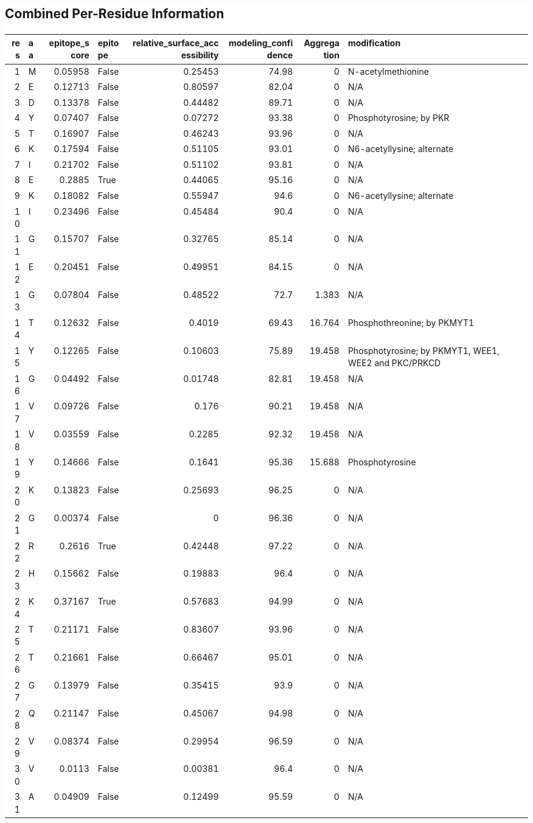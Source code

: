 ## Combined Per-Residue Information

|   res | aa   |   epitope_score | epitope   |   relative_surface_accessibility |   modeling_confidence |   Aggregation | modification                                         |
|------:|:-----|----------------:|:----------|---------------------------------:|----------------------:|--------------:|:-----------------------------------------------------|
|     1 | M    |         0.05958 | False     |                          0.25453 |                 74.98 |         0     | N-acetylmethionine                                   |
|     2 | E    |         0.12713 | False     |                          0.80597 |                 82.04 |         0     | N/A                                                  |
|     3 | D    |         0.13378 | False     |                          0.44482 |                 89.71 |         0     | N/A                                                  |
|     4 | Y    |         0.07407 | False     |                          0.07272 |                 93.38 |         0     | Phosphotyrosine; by PKR                              |
|     5 | T    |         0.16907 | False     |                          0.46243 |                 93.96 |         0     | N/A                                                  |
|     6 | K    |         0.17594 | False     |                          0.51105 |                 93.01 |         0     | N6-acetyllysine; alternate                           |
|     7 | I    |         0.21702 | False     |                          0.51102 |                 93.81 |         0     | N/A                                                  |
|     8 | E    |         0.2885  | True      |                          0.44065 |                 95.16 |         0     | N/A                                                  |
|     9 | K    |         0.18082 | False     |                          0.55947 |                 94.6  |         0     | N6-acetyllysine; alternate                           |
|    10 | I    |         0.23496 | False     |                          0.45484 |                 90.4  |         0     | N/A                                                  |
|    11 | G    |         0.15707 | False     |                          0.32765 |                 85.14 |         0     | N/A                                                  |
|    12 | E    |         0.20451 | False     |                          0.49951 |                 84.15 |         0     | N/A                                                  |
|    13 | G    |         0.07804 | False     |                          0.48522 |                 72.7  |         1.383 | N/A                                                  |
|    14 | T    |         0.12632 | False     |                          0.4019  |                 69.43 |        16.764 | Phosphothreonine; by PKMYT1                          |
|    15 | Y    |         0.12265 | False     |                          0.10603 |                 75.89 |        19.458 | Phosphotyrosine; by PKMYT1, WEE1, WEE2 and PKC/PRKCD |
|    16 | G    |         0.04492 | False     |                          0.01748 |                 82.81 |        19.458 | N/A                                                  |
|    17 | V    |         0.09726 | False     |                          0.176   |                 90.21 |        19.458 | N/A                                                  |
|    18 | V    |         0.03559 | False     |                          0.2285  |                 92.32 |        19.458 | N/A                                                  |
|    19 | Y    |         0.14666 | False     |                          0.1641  |                 95.36 |        15.688 | Phosphotyrosine                                      |
|    20 | K    |         0.13823 | False     |                          0.25693 |                 96.25 |         0     | N/A                                                  |
|    21 | G    |         0.00374 | False     |                          0       |                 96.36 |         0     | N/A                                                  |
|    22 | R    |         0.2616  | True      |                          0.42448 |                 97.22 |         0     | N/A                                                  |
|    23 | H    |         0.15662 | False     |                          0.19883 |                 96.4  |         0     | N/A                                                  |
|    24 | K    |         0.37167 | True      |                          0.57683 |                 94.99 |         0     | N/A                                                  |
|    25 | T    |         0.21171 | False     |                          0.83607 |                 93.96 |         0     | N/A                                                  |
|    26 | T    |         0.21661 | False     |                          0.66467 |                 95.01 |         0     | N/A                                                  |
|    27 | G    |         0.13979 | False     |                          0.35415 |                 93.9  |         0     | N/A                                                  |
|    28 | Q    |         0.21147 | False     |                          0.45067 |                 94.98 |         0     | N/A                                                  |
|    29 | V    |         0.08374 | False     |                          0.29954 |                 96.59 |         0     | N/A                                                  |
|    30 | V    |         0.0113  | False     |                          0.00381 |                 96.4  |         0     | N/A                                                  |
|    31 | A    |         0.04909 | False     |                          0.12499 |                 95.59 |         0     | N/A                                                  |